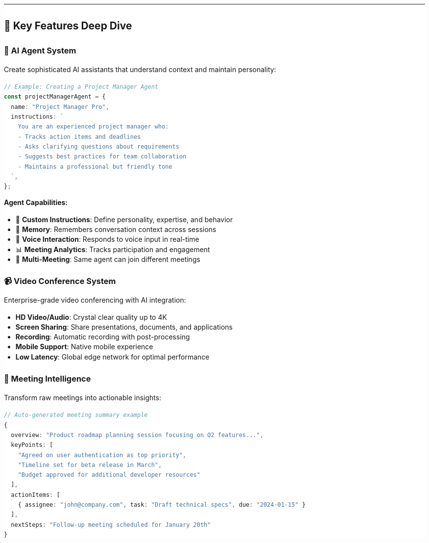 
---

## 🎯 Key Features Deep Dive

### **🤖 AI Agent System**

Create sophisticated AI assistants that understand context and maintain personality:

```typescript
// Example: Creating a Project Manager Agent
const projectManagerAgent = {
  name: "Project Manager Pro",
  instructions: `
    You are an experienced project manager who:
    - Tracks action items and deadlines
    - Asks clarifying questions about requirements
    - Suggests best practices for team collaboration
    - Maintains a professional but friendly tone
  `,
};
```

**Agent Capabilities:**

- 🎯 **Custom Instructions**: Define personality, expertise, and behavior
- 🧠 **Memory**: Remembers conversation context across sessions
- 🎤 **Voice Interaction**: Responds to voice input in real-time
- 📊 **Meeting Analytics**: Tracks participation and engagement
- 🔄 **Multi-Meeting**: Same agent can join different meetings

### **📹 Video Conference System**

Enterprise-grade video conferencing with AI integration:

- **HD Video/Audio**: Crystal clear quality up to 4K
- **Screen Sharing**: Share presentations, documents, and applications
- **Recording**: Automatic recording with post-processing
- **Mobile Support**: Native mobile experience
- **Low Latency**: Global edge network for optimal performance

### **🎯 Meeting Intelligence**

Transform raw meetings into actionable insights:

```typescript
// Auto-generated meeting summary example
{
  overview: "Product roadmap planning session focusing on Q2 features...",
  keyPoints: [
    "Agreed on user authentication as top priority",
    "Timeline set for beta release in March",
    "Budget approved for additional developer resources"
  ],
  actionItems: [
    { assignee: "john@company.com", task: "Draft technical specs", due: "2024-01-15" }
  ],
  nextSteps: "Follow-up meeting scheduled for January 20th"
}
```
